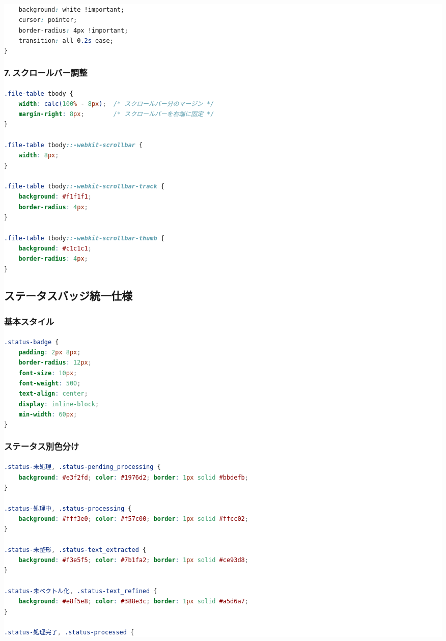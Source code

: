 ```css
    background: white !important;
    cursor: pointer;
    border-radius: 4px !important;
    transition: all 0.2s ease;
}
```

### 7. スクロールバー調整
```css
.file-table tbody {
    width: calc(100% - 8px);  /* スクロールバー分のマージン */
    margin-right: 8px;        /* スクロールバーを右端に固定 */
}

.file-table tbody::-webkit-scrollbar {
    width: 8px;
}

.file-table tbody::-webkit-scrollbar-track {
    background: #f1f1f1;
    border-radius: 4px;
}

.file-table tbody::-webkit-scrollbar-thumb {
    background: #c1c1c1;
    border-radius: 4px;
}
```

## ステータスバッジ統一仕様

### 基本スタイル
```css
.status-badge {
    padding: 2px 8px;
    border-radius: 12px;
    font-size: 10px;
    font-weight: 500;
    text-align: center;
    display: inline-block;
    min-width: 60px;
}
```

### ステータス別色分け
```css
.status-未処理, .status-pending_processing { 
    background: #e3f2fd; color: #1976d2; border: 1px solid #bbdefb; 
}

.status-処理中, .status-processing { 
    background: #fff3e0; color: #f57c00; border: 1px solid #ffcc02; 
}

.status-未整形, .status-text_extracted { 
    background: #f3e5f5; color: #7b1fa2; border: 1px solid #ce93d8; 
}

.status-未ベクトル化, .status-text_refined { 
    background: #e8f5e8; color: #388e3c; border: 1px solid #a5d6a7; 
}

.status-処理完了, .status-processed { 
```